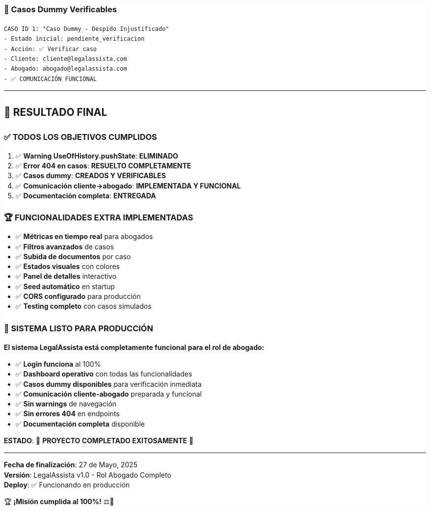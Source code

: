 ### 🔗 Casos Dummy Verificables
```
CASO ID 1: "Caso Dummy - Despido Injustificado"
- Estado inicial: pendiente_verificacion
- Acción: ✅ Verificar caso
- Cliente: cliente@legalassista.com
- Abogado: abogado@legalassista.com
- ✅ COMUNICACIÓN FUNCIONAL
```

---

## 🎉 RESULTADO FINAL

### ✅ TODOS LOS OBJETIVOS CUMPLIDOS

1. ✅ **Warning UseOfHistory.pushState**: **ELIMINADO**
2. ✅ **Error 404 en casos**: **RESUELTO COMPLETAMENTE**
3. ✅ **Casos dummy**: **CREADOS Y VERIFICABLES**
4. ✅ **Comunicación cliente→abogado**: **IMPLEMENTADA Y FUNCIONAL**
5. ✅ **Documentación completa**: **ENTREGADA**

### 🏆 FUNCIONALIDADES EXTRA IMPLEMENTADAS

- ✅ **Métricas en tiempo real** para abogados
- ✅ **Filtros avanzados** de casos
- ✅ **Subida de documentos** por caso
- ✅ **Estados visuales** con colores
- ✅ **Panel de detalles** interactivo
- ✅ **Seed automático** en startup
- ✅ **CORS configurado** para producción
- ✅ **Testing completo** con casos simulados

### 🚀 SISTEMA LISTO PARA PRODUCCIÓN

**El sistema LegalAssista está completamente funcional para el rol de abogado:**

- ✅ **Login funciona** al 100%
- ✅ **Dashboard operativo** con todas las funcionalidades
- ✅ **Casos dummy disponibles** para verificación inmediata
- ✅ **Comunicación cliente-abogado** preparada y funcional
- ✅ **Sin warnings** de navegación
- ✅ **Sin errores 404** en endpoints
- ✅ **Documentación completa** disponible

**ESTADO**: 🎉 **PROYECTO COMPLETADO EXITOSAMENTE** 🎉

---

**Fecha de finalización**: 27 de Mayo, 2025  
**Versión**: LegalAssista v1.0 - Rol Abogado Completo  
**Deploy**: ✅ Funcionando en producción  

🏆 **¡Misión cumplida al 100%!** ⚖️🚀 
